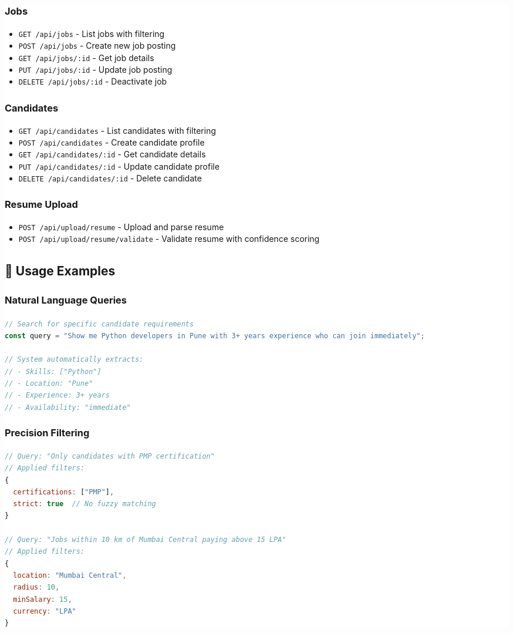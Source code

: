 ### Jobs
- `GET /api/jobs` - List jobs with filtering
- `POST /api/jobs` - Create new job posting
- `GET /api/jobs/:id` - Get job details
- `PUT /api/jobs/:id` - Update job posting
- `DELETE /api/jobs/:id` - Deactivate job

### Candidates
- `GET /api/candidates` - List candidates with filtering
- `POST /api/candidates` - Create candidate profile
- `GET /api/candidates/:id` - Get candidate details
- `PUT /api/candidates/:id` - Update candidate profile
- `DELETE /api/candidates/:id` - Delete candidate

### Resume Upload
- `POST /api/upload/resume` - Upload and parse resume
- `POST /api/upload/resume/validate` - Validate resume with confidence scoring

## 🎯 Usage Examples

### Natural Language Queries
```javascript
// Search for specific candidate requirements
const query = "Show me Python developers in Pune with 3+ years experience who can join immediately";

// System automatically extracts:
// - Skills: ["Python"]
// - Location: "Pune"
// - Experience: 3+ years
// - Availability: "immediate"
```

### Precision Filtering
```javascript
// Query: "Only candidates with PMP certification"
// Applied filters:
{
  certifications: ["PMP"],
  strict: true  // No fuzzy matching
}

// Query: "Jobs within 10 km of Mumbai Central paying above 15 LPA"
// Applied filters:
{
  location: "Mumbai Central",
  radius: 10,
  minSalary: 15,
  currency: "LPA"
}
```
